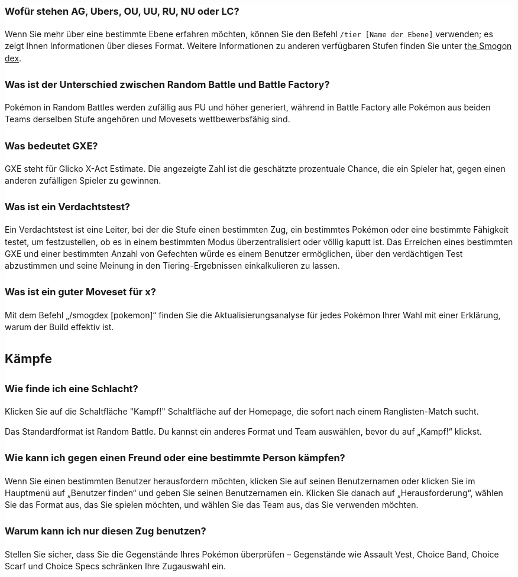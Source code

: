 ### Wofür stehen AG, Ubers, OU, UU, RU, NU oder LC?

Wenn Sie mehr über eine bestimmte Ebene erfahren möchten, können Sie den Befehl `/tier [Name der Ebene]` verwenden; es zeigt Ihnen Informationen über dieses Format. Weitere Informationen zu anderen verfügbaren Stufen finden Sie unter [the Smogon dex](https://www.smogon.com/dex/ss/formats/).

### Was ist der Unterschied zwischen Random Battle und Battle Factory?

Pokémon in Random Battles werden zufällig aus PU und höher generiert, während in Battle Factory alle Pokémon aus beiden Teams derselben Stufe angehören und Movesets wettbewerbsfähig sind.

### Was bedeutet GXE?

GXE steht für Glicko X-Act Estimate. Die angezeigte Zahl ist die geschätzte prozentuale Chance, die ein Spieler hat, gegen einen anderen zufälligen Spieler zu gewinnen.

### Was ist ein Verdachtstest?

Ein Verdachtstest ist eine Leiter, bei der die Stufe einen bestimmten Zug, ein bestimmtes Pokémon oder eine bestimmte Fähigkeit testet, um festzustellen, ob es in einem bestimmten Modus überzentralisiert oder völlig kaputt ist. Das Erreichen eines bestimmten GXE und einer bestimmten Anzahl von Gefechten würde es einem Benutzer ermöglichen, über den verdächtigen Test abzustimmen und seine Meinung in den Tiering-Ergebnissen einkalkulieren zu lassen.

### Was ist ein guter Moveset für x?

Mit dem Befehl „/smogdex [pokemon]“ finden Sie die Aktualisierungsanalyse für jedes Pokémon Ihrer Wahl mit einer Erklärung, warum der Build effektiv ist.

## Kämpfe

### Wie finde ich eine Schlacht?

Klicken Sie auf die Schaltfläche "Kampf!" Schaltfläche auf der Homepage, die sofort nach einem Ranglisten-Match sucht.

Das Standardformat ist Random Battle. Du kannst ein anderes Format und Team auswählen, bevor du auf „Kampf!“ klickst.

### Wie kann ich gegen einen Freund oder eine bestimmte Person kämpfen?

Wenn Sie einen bestimmten Benutzer herausfordern möchten, klicken Sie auf seinen Benutzernamen oder klicken Sie im Hauptmenü auf „Benutzer finden“ und geben Sie seinen Benutzernamen ein. Klicken Sie danach auf „Herausforderung“, wählen Sie das Format aus, das Sie spielen möchten, und wählen Sie das Team aus, das Sie verwenden möchten.

### Warum kann ich nur diesen Zug benutzen?

Stellen Sie sicher, dass Sie die Gegenstände Ihres Pokémon überprüfen – Gegenstände wie Assault Vest, Choice Band, Choice Scarf und Choice Specs schränken Ihre Zugauswahl ein.
